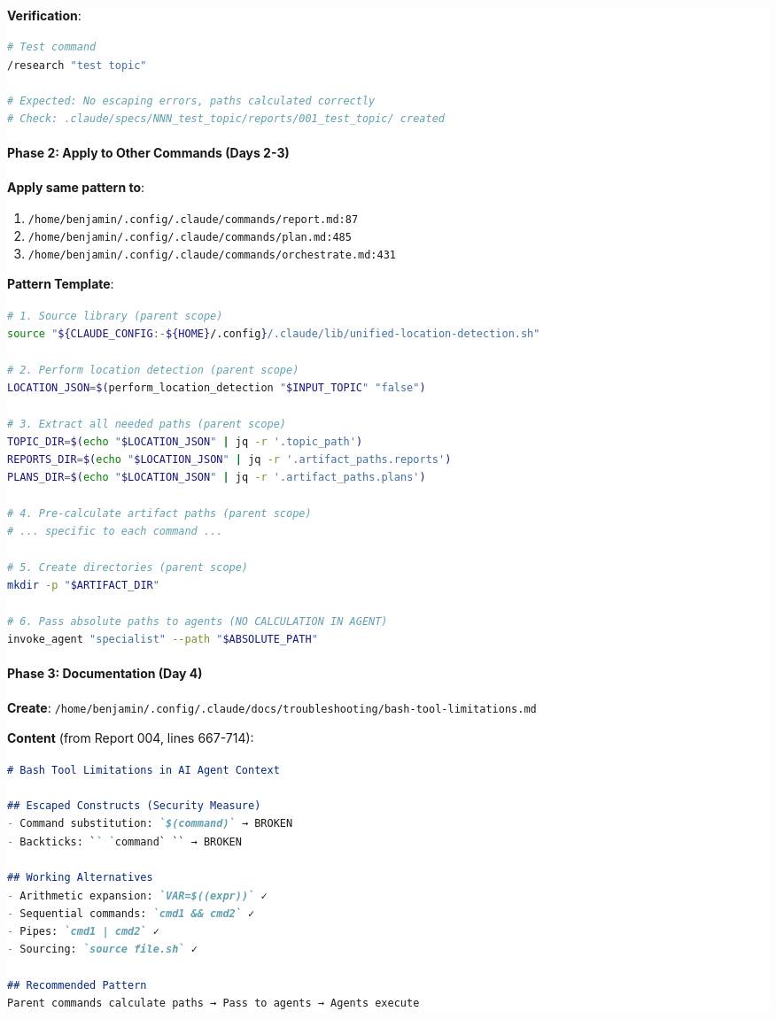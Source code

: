 **Verification**:
```bash
# Test command
/research "test topic"

# Expected: No escaping errors, paths calculated correctly
# Check: .claude/specs/NNN_test_topic/reports/001_test_topic/ created
```

#### Phase 2: Apply to Other Commands (Days 2-3)

**Apply same pattern to**:
1. `/home/benjamin/.config/.claude/commands/report.md:87`
2. `/home/benjamin/.config/.claude/commands/plan.md:485`
3. `/home/benjamin/.config/.claude/commands/orchestrate.md:431`

**Pattern Template**:
```bash
# 1. Source library (parent scope)
source "${CLAUDE_CONFIG:-${HOME}/.config}/.claude/lib/unified-location-detection.sh"

# 2. Perform location detection (parent scope)
LOCATION_JSON=$(perform_location_detection "$INPUT_TOPIC" "false")

# 3. Extract all needed paths (parent scope)
TOPIC_DIR=$(echo "$LOCATION_JSON" | jq -r '.topic_path')
REPORTS_DIR=$(echo "$LOCATION_JSON" | jq -r '.artifact_paths.reports')
PLANS_DIR=$(echo "$LOCATION_JSON" | jq -r '.artifact_paths.plans')

# 4. Pre-calculate artifact paths (parent scope)
# ... specific to each command ...

# 5. Create directories (parent scope)
mkdir -p "$ARTIFACT_DIR"

# 6. Pass absolute paths to agents (NO CALCULATION IN AGENT)
invoke_agent "specialist" --path "$ABSOLUTE_PATH"
```

#### Phase 3: Documentation (Day 4)

**Create**: `/home/benjamin/.config/.claude/docs/troubleshooting/bash-tool-limitations.md`

**Content** (from Report 004, lines 667-714):
```markdown
# Bash Tool Limitations in AI Agent Context

## Escaped Constructs (Security Measure)
- Command substitution: `$(command)` → BROKEN
- Backticks: `` `command` `` → BROKEN

## Working Alternatives
- Arithmetic expansion: `VAR=$((expr))` ✓
- Sequential commands: `cmd1 && cmd2` ✓
- Pipes: `cmd1 | cmd2` ✓
- Sourcing: `source file.sh` ✓

## Recommended Pattern
Parent commands calculate paths → Pass to agents → Agents execute
```
